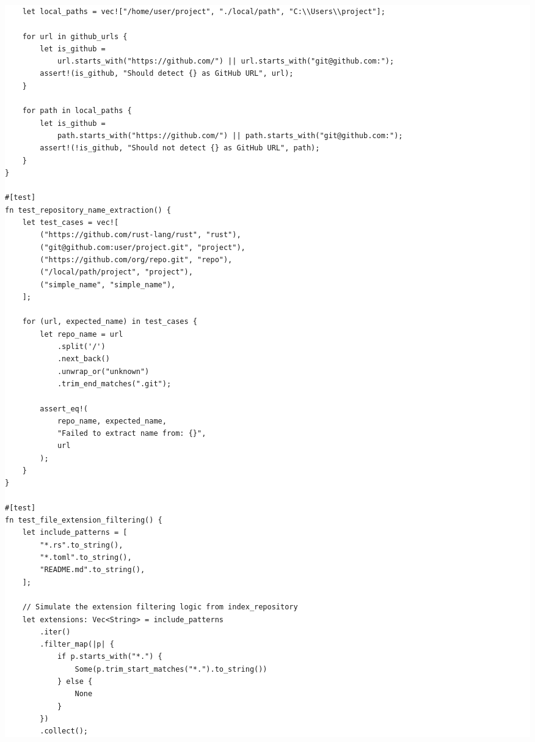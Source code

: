         let local_paths = vec!["/home/user/project", "./local/path", "C:\\Users\\project"];

        for url in github_urls {
            let is_github =
                url.starts_with("https://github.com/") || url.starts_with("git@github.com:");
            assert!(is_github, "Should detect {} as GitHub URL", url);
        }

        for path in local_paths {
            let is_github =
                path.starts_with("https://github.com/") || path.starts_with("git@github.com:");
            assert!(!is_github, "Should not detect {} as GitHub URL", path);
        }
    }

    #[test]
    fn test_repository_name_extraction() {
        let test_cases = vec![
            ("https://github.com/rust-lang/rust", "rust"),
            ("git@github.com:user/project.git", "project"),
            ("https://github.com/org/repo.git", "repo"),
            ("/local/path/project", "project"),
            ("simple_name", "simple_name"),
        ];

        for (url, expected_name) in test_cases {
            let repo_name = url
                .split('/')
                .next_back()
                .unwrap_or("unknown")
                .trim_end_matches(".git");

            assert_eq!(
                repo_name, expected_name,
                "Failed to extract name from: {}",
                url
            );
        }
    }

    #[test]
    fn test_file_extension_filtering() {
        let include_patterns = [
            "*.rs".to_string(),
            "*.toml".to_string(),
            "README.md".to_string(),
        ];

        // Simulate the extension filtering logic from index_repository
        let extensions: Vec<String> = include_patterns
            .iter()
            .filter_map(|p| {
                if p.starts_with("*.") {
                    Some(p.trim_start_matches("*.").to_string())
                } else {
                    None
                }
            })
            .collect();
